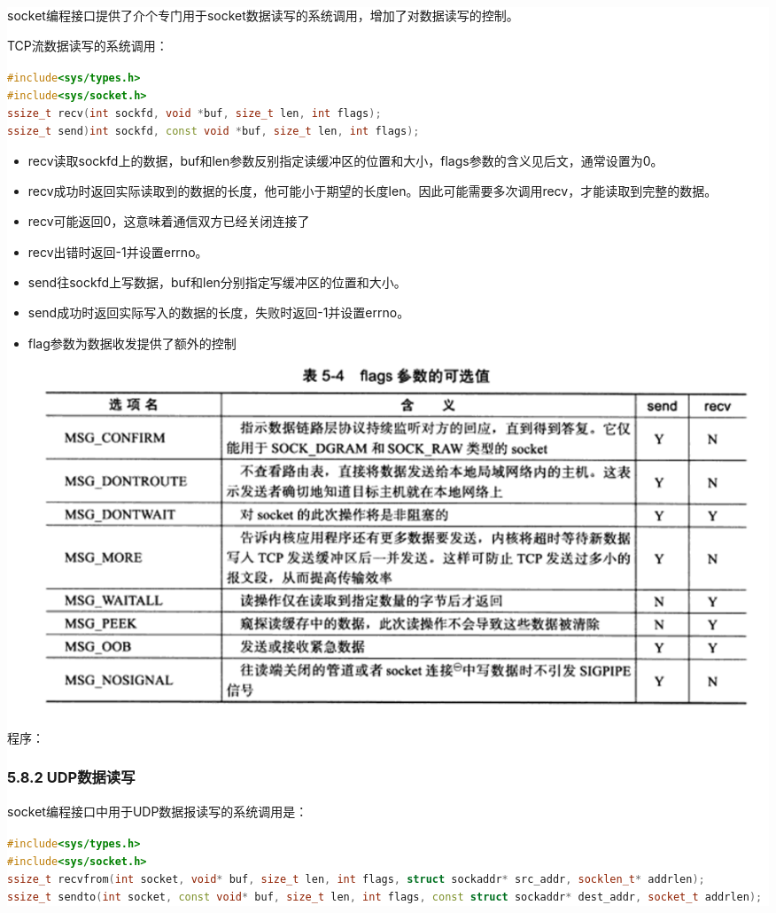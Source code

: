 socket编程接口提供了介个专门用于socket数据读写的系统调用，增加了对数据读写的控制。

TCP流数据读写的系统调用：

```C++
#include<sys/types.h>
#include<sys/socket.h>
ssize_t recv(int sockfd, void *buf, size_t len, int flags);
ssize_t send)int sockfd, const void *buf, size_t len, int flags);
```

- recv读取sockfd上的数据，buf和len参数反别指定读缓冲区的位置和大小，flags参数的含义见后文，通常设置为0。

- recv成功时返回实际读取到的数据的长度，他可能小于期望的长度len。因此可能需要多次调用recv，才能读取到完整的数据。

- recv可能返回0，这意味着通信双方已经关闭连接了

- recv出错时返回-1并设置errno。

- send往sockfd上写数据，buf和len分别指定写缓冲区的位置和大小。

- send成功时返回实际写入的数据的长度，失败时返回-1并设置errno。

- flag参数为数据收发提供了额外的控制

  ![image-20240929175638727](Image/ch5.asset/image-20240929175638727.png)

程序：



### 5.8.2 UDP数据读写

socket编程接口中用于UDP数据报读写的系统调用是：

```c++
#include<sys/types.h>
#include<sys/socket.h>
ssize_t recvfrom(int socket, void* buf, size_t len, int flags, struct sockaddr* src_addr, socklen_t* addrlen);
ssize_t sendto(int socket, const void* buf, size_t len, int flags, const struct sockaddr* dest_addr, socket_t addrlen);
```
